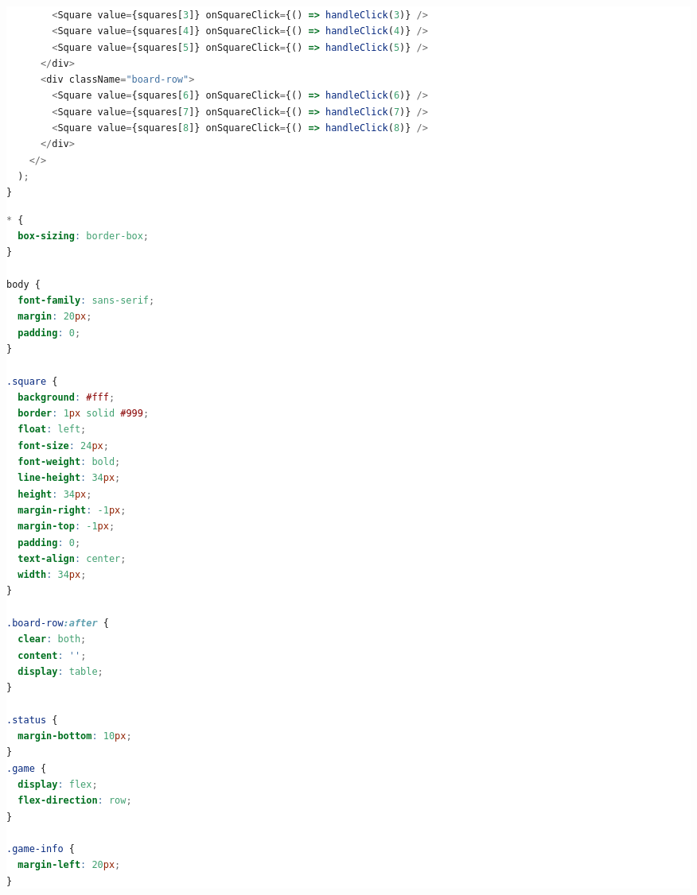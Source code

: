 ```js App.js
        <Square value={squares[3]} onSquareClick={() => handleClick(3)} />
        <Square value={squares[4]} onSquareClick={() => handleClick(4)} />
        <Square value={squares[5]} onSquareClick={() => handleClick(5)} />
      </div>
      <div className="board-row">
        <Square value={squares[6]} onSquareClick={() => handleClick(6)} />
        <Square value={squares[7]} onSquareClick={() => handleClick(7)} />
        <Square value={squares[8]} onSquareClick={() => handleClick(8)} />
      </div>
    </>
  );
}
```

```css styles.css
* {
  box-sizing: border-box;
}

body {
  font-family: sans-serif;
  margin: 20px;
  padding: 0;
}

.square {
  background: #fff;
  border: 1px solid #999;
  float: left;
  font-size: 24px;
  font-weight: bold;
  line-height: 34px;
  height: 34px;
  margin-right: -1px;
  margin-top: -1px;
  padding: 0;
  text-align: center;
  width: 34px;
}

.board-row:after {
  clear: both;
  content: '';
  display: table;
}

.status {
  margin-bottom: 10px;
}
.game {
  display: flex;
  flex-direction: row;
}

.game-info {
  margin-left: 20px;
}
```
